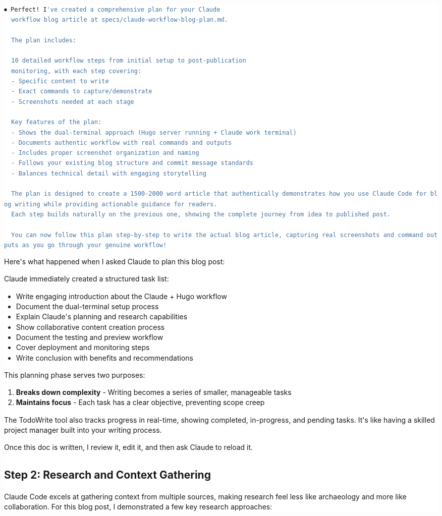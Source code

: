 ```bash
⏺ Perfect! I've created a comprehensive plan for your Claude
  workflow blog article at specs/claude-workflow-blog-plan.md.

  The plan includes:

  10 detailed workflow steps from initial setup to post-publication
  monitoring, with each step covering:
  - Specific content to write
  - Exact commands to capture/demonstrate
  - Screenshots needed at each stage

  Key features of the plan:
  - Shows the dual-terminal approach (Hugo server running + Claude work terminal)
  - Documents authentic workflow with real commands and outputs
  - Includes proper screenshot organization and naming
  - Follows your existing blog structure and commit message standards
  - Balances technical detail with engaging storytelling

  The plan is designed to create a 1500-2000 word article that authentically demonstrates how you use Claude Code for blog writing while providing actionable guidance for readers.
  Each step builds naturally on the previous one, showing the complete journey from idea to published post.

  You can now follow this plan step-by-step to write the actual blog article, capturing real screenshots and command outputs as you go through your genuine workflow!
```

Here's what happened when I asked Claude to plan this blog post:

Claude immediately created a structured task list:
- Write engaging introduction about the Claude + Hugo workflow
- Document the dual-terminal setup process  
- Explain Claude's planning and research capabilities
- Show collaborative content creation process
- Document the testing and preview workflow
- Cover deployment and monitoring steps
- Write conclusion with benefits and recommendations

This planning phase serves two purposes:
1. **Breaks down complexity** - Writing becomes a series of smaller, manageable tasks
2. **Maintains focus** - Each task has a clear objective, preventing scope creep

The TodoWrite tool also tracks progress in real-time, showing completed, in-progress, and pending tasks. It's like having a skilled project manager built into your writing process.

Once this doc is written, I review it, edit it, and then ask Claude to reload it.

## Step 2: Research and Context Gathering

Claude Code excels at gathering context from multiple sources, making research feel less like archaeology and more like collaboration. For this blog post, I demonstrated a few key research approaches:
